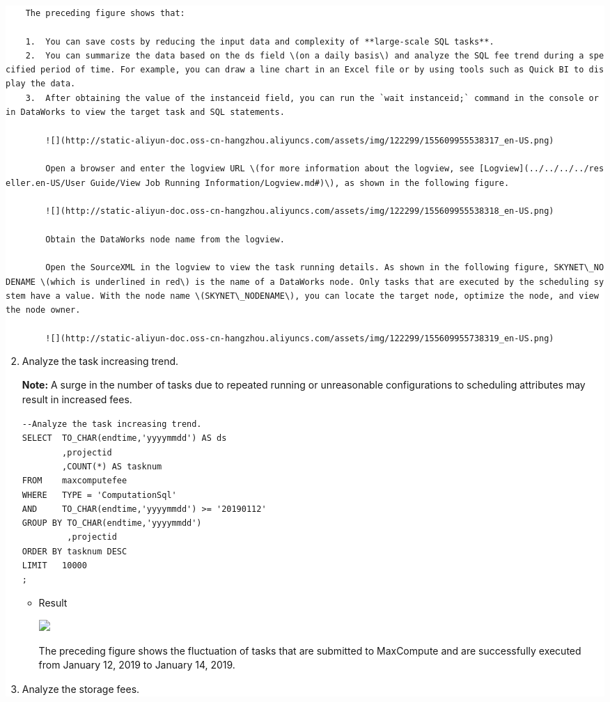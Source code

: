         The preceding figure shows that:

        1.  You can save costs by reducing the input data and complexity of **large-scale SQL tasks**.
        2.  You can summarize the data based on the ds field \(on a daily basis\) and analyze the SQL fee trend during a specified period of time. For example, you can draw a line chart in an Excel file or by using tools such as Quick BI to display the data.
        3.  After obtaining the value of the instanceid field, you can run the `wait instanceid;` command in the console or in DataWorks to view the target task and SQL statements.

            ![](http://static-aliyun-doc.oss-cn-hangzhou.aliyuncs.com/assets/img/122299/155609955538317_en-US.png)

            Open a browser and enter the logview URL \(for more information about the logview, see [Logview](../../../../reseller.en-US/User Guide/View Job Running Information/Logview.md#)\), as shown in the following figure.

            ![](http://static-aliyun-doc.oss-cn-hangzhou.aliyuncs.com/assets/img/122299/155609955538318_en-US.png)

            Obtain the DataWorks node name from the logview.

            Open the SourceXML in the logview to view the task running details. As shown in the following figure, SKYNET\_NODENAME \(which is underlined in red\) is the name of a DataWorks node. Only tasks that are executed by the scheduling system have a value. With the node name \(SKYNET\_NODENAME\), you can locate the target node, optimize the node, and view the node owner.

            ![](http://static-aliyun-doc.oss-cn-hangzhou.aliyuncs.com/assets/img/122299/155609955738319_en-US.png)

2.  Analyze the task increasing trend.

    **Note:** A surge in the number of tasks due to repeated running or unreasonable configurations to scheduling attributes may result in increased fees.

    ```
    --Analyze the task increasing trend.
    SELECT  TO_CHAR(endtime,'yyyymmdd') AS ds
            ,projectid
            ,COUNT(*) AS tasknum
    FROM    maxcomputefee
    WHERE   TYPE = 'ComputationSql'
    AND     TO_CHAR(endtime,'yyyymmdd') >= '20190112'
    GROUP BY TO_CHAR(endtime,'yyyymmdd')
             ,projectid
    ORDER BY tasknum DESC
    LIMIT   10000
    ;
    ```

    -   Result

        ![](http://static-aliyun-doc.oss-cn-hangzhou.aliyuncs.com/assets/img/122299/155609955838322_en-US.png)

        The preceding figure shows the fluctuation of tasks that are submitted to MaxCompute and are successfully executed from January 12, 2019 to January 14, 2019.

3.  Analyze the storage fees.
